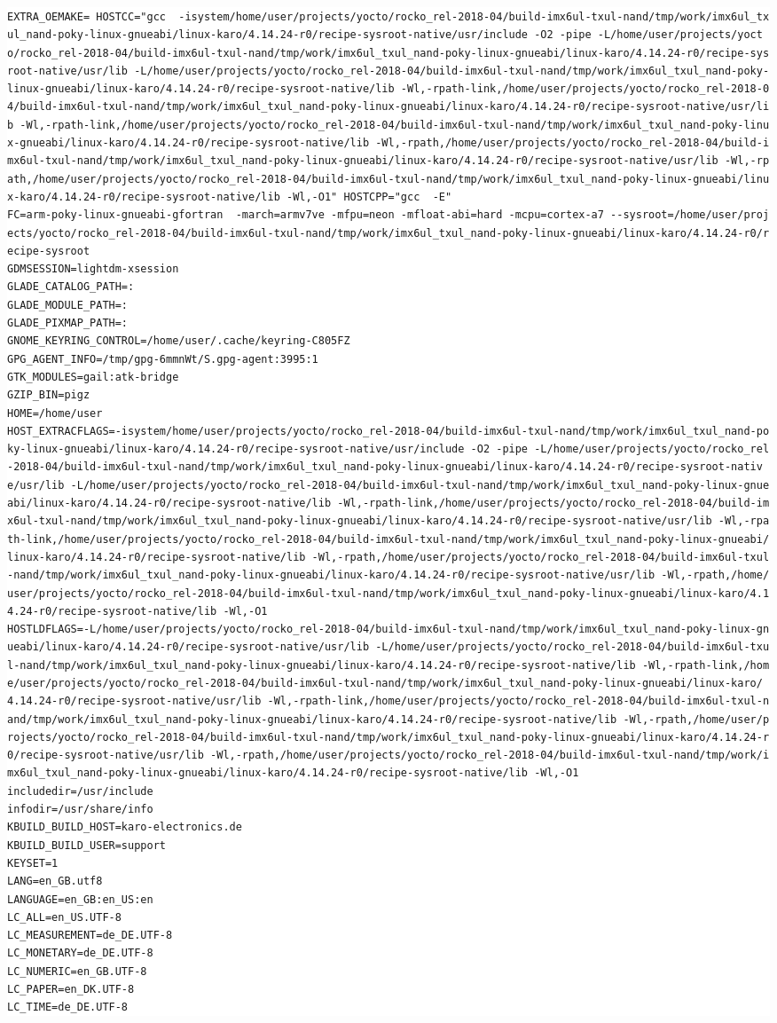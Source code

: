 ```
EXTRA_OEMAKE= HOSTCC="gcc  -isystem/home/user/projects/yocto/rocko_rel-2018-04/build-imx6ul-txul-nand/tmp/work/imx6ul_txul_nand-poky-linux-gnueabi/linux-karo/4.14.24-r0/recipe-sysroot-native/usr/include -O2 -pipe -L/home/user/projects/yocto/rocko_rel-2018-04/build-imx6ul-txul-nand/tmp/work/imx6ul_txul_nand-poky-linux-gnueabi/linux-karo/4.14.24-r0/recipe-sysroot-native/usr/lib -L/home/user/projects/yocto/rocko_rel-2018-04/build-imx6ul-txul-nand/tmp/work/imx6ul_txul_nand-poky-linux-gnueabi/linux-karo/4.14.24-r0/recipe-sysroot-native/lib -Wl,-rpath-link,/home/user/projects/yocto/rocko_rel-2018-04/build-imx6ul-txul-nand/tmp/work/imx6ul_txul_nand-poky-linux-gnueabi/linux-karo/4.14.24-r0/recipe-sysroot-native/usr/lib -Wl,-rpath-link,/home/user/projects/yocto/rocko_rel-2018-04/build-imx6ul-txul-nand/tmp/work/imx6ul_txul_nand-poky-linux-gnueabi/linux-karo/4.14.24-r0/recipe-sysroot-native/lib -Wl,-rpath,/home/user/projects/yocto/rocko_rel-2018-04/build-imx6ul-txul-nand/tmp/work/imx6ul_txul_nand-poky-linux-gnueabi/linux-karo/4.14.24-r0/recipe-sysroot-native/usr/lib -Wl,-rpath,/home/user/projects/yocto/rocko_rel-2018-04/build-imx6ul-txul-nand/tmp/work/imx6ul_txul_nand-poky-linux-gnueabi/linux-karo/4.14.24-r0/recipe-sysroot-native/lib -Wl,-O1" HOSTCPP="gcc  -E"
FC=arm-poky-linux-gnueabi-gfortran  -march=armv7ve -mfpu=neon -mfloat-abi=hard -mcpu=cortex-a7 --sysroot=/home/user/projects/yocto/rocko_rel-2018-04/build-imx6ul-txul-nand/tmp/work/imx6ul_txul_nand-poky-linux-gnueabi/linux-karo/4.14.24-r0/recipe-sysroot
GDMSESSION=lightdm-xsession
GLADE_CATALOG_PATH=:
GLADE_MODULE_PATH=:
GLADE_PIXMAP_PATH=:
GNOME_KEYRING_CONTROL=/home/user/.cache/keyring-C805FZ
GPG_AGENT_INFO=/tmp/gpg-6mmnWt/S.gpg-agent:3995:1
GTK_MODULES=gail:atk-bridge
GZIP_BIN=pigz
HOME=/home/user
HOST_EXTRACFLAGS=-isystem/home/user/projects/yocto/rocko_rel-2018-04/build-imx6ul-txul-nand/tmp/work/imx6ul_txul_nand-poky-linux-gnueabi/linux-karo/4.14.24-r0/recipe-sysroot-native/usr/include -O2 -pipe -L/home/user/projects/yocto/rocko_rel-2018-04/build-imx6ul-txul-nand/tmp/work/imx6ul_txul_nand-poky-linux-gnueabi/linux-karo/4.14.24-r0/recipe-sysroot-native/usr/lib -L/home/user/projects/yocto/rocko_rel-2018-04/build-imx6ul-txul-nand/tmp/work/imx6ul_txul_nand-poky-linux-gnueabi/linux-karo/4.14.24-r0/recipe-sysroot-native/lib -Wl,-rpath-link,/home/user/projects/yocto/rocko_rel-2018-04/build-imx6ul-txul-nand/tmp/work/imx6ul_txul_nand-poky-linux-gnueabi/linux-karo/4.14.24-r0/recipe-sysroot-native/usr/lib -Wl,-rpath-link,/home/user/projects/yocto/rocko_rel-2018-04/build-imx6ul-txul-nand/tmp/work/imx6ul_txul_nand-poky-linux-gnueabi/linux-karo/4.14.24-r0/recipe-sysroot-native/lib -Wl,-rpath,/home/user/projects/yocto/rocko_rel-2018-04/build-imx6ul-txul-nand/tmp/work/imx6ul_txul_nand-poky-linux-gnueabi/linux-karo/4.14.24-r0/recipe-sysroot-native/usr/lib -Wl,-rpath,/home/user/projects/yocto/rocko_rel-2018-04/build-imx6ul-txul-nand/tmp/work/imx6ul_txul_nand-poky-linux-gnueabi/linux-karo/4.14.24-r0/recipe-sysroot-native/lib -Wl,-O1
HOSTLDFLAGS=-L/home/user/projects/yocto/rocko_rel-2018-04/build-imx6ul-txul-nand/tmp/work/imx6ul_txul_nand-poky-linux-gnueabi/linux-karo/4.14.24-r0/recipe-sysroot-native/usr/lib -L/home/user/projects/yocto/rocko_rel-2018-04/build-imx6ul-txul-nand/tmp/work/imx6ul_txul_nand-poky-linux-gnueabi/linux-karo/4.14.24-r0/recipe-sysroot-native/lib -Wl,-rpath-link,/home/user/projects/yocto/rocko_rel-2018-04/build-imx6ul-txul-nand/tmp/work/imx6ul_txul_nand-poky-linux-gnueabi/linux-karo/4.14.24-r0/recipe-sysroot-native/usr/lib -Wl,-rpath-link,/home/user/projects/yocto/rocko_rel-2018-04/build-imx6ul-txul-nand/tmp/work/imx6ul_txul_nand-poky-linux-gnueabi/linux-karo/4.14.24-r0/recipe-sysroot-native/lib -Wl,-rpath,/home/user/projects/yocto/rocko_rel-2018-04/build-imx6ul-txul-nand/tmp/work/imx6ul_txul_nand-poky-linux-gnueabi/linux-karo/4.14.24-r0/recipe-sysroot-native/usr/lib -Wl,-rpath,/home/user/projects/yocto/rocko_rel-2018-04/build-imx6ul-txul-nand/tmp/work/imx6ul_txul_nand-poky-linux-gnueabi/linux-karo/4.14.24-r0/recipe-sysroot-native/lib -Wl,-O1
includedir=/usr/include
infodir=/usr/share/info
KBUILD_BUILD_HOST=karo-electronics.de
KBUILD_BUILD_USER=support
KEYSET=1
LANG=en_GB.utf8
LANGUAGE=en_GB:en_US:en
LC_ALL=en_US.UTF-8
LC_MEASUREMENT=de_DE.UTF-8
LC_MONETARY=de_DE.UTF-8
LC_NUMERIC=en_GB.UTF-8
LC_PAPER=en_DK.UTF-8
LC_TIME=de_DE.UTF-8
```